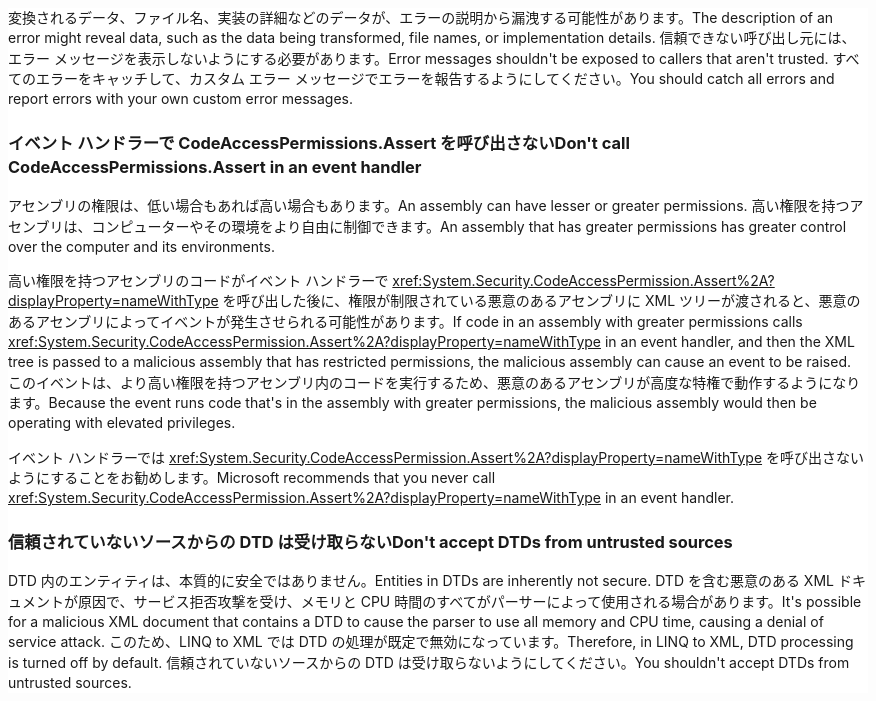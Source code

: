 <span data-ttu-id="0299e-141">変換されるデータ、ファイル名、実装の詳細などのデータが、エラーの説明から漏洩する可能性があります。</span><span class="sxs-lookup"><span data-stu-id="0299e-141">The description of an error might reveal data, such as the data being transformed, file names, or implementation details.</span></span> <span data-ttu-id="0299e-142">信頼できない呼び出し元には、エラー メッセージを表示しないようにする必要があります。</span><span class="sxs-lookup"><span data-stu-id="0299e-142">Error messages shouldn't be exposed to callers that aren't trusted.</span></span> <span data-ttu-id="0299e-143">すべてのエラーをキャッチして、カスタム エラー メッセージでエラーを報告するようにしてください。</span><span class="sxs-lookup"><span data-stu-id="0299e-143">You should catch all errors and report errors with your own custom error messages.</span></span>

### <a name="dont-call-codeaccesspermissionsassert-in-an-event-handler"></a><span data-ttu-id="0299e-144">イベント ハンドラーで CodeAccessPermissions.Assert を呼び出さない</span><span class="sxs-lookup"><span data-stu-id="0299e-144">Don't call CodeAccessPermissions.Assert in an event handler</span></span>

<span data-ttu-id="0299e-145">アセンブリの権限は、低い場合もあれば高い場合もあります。</span><span class="sxs-lookup"><span data-stu-id="0299e-145">An assembly can have lesser or greater permissions.</span></span> <span data-ttu-id="0299e-146">高い権限を持つアセンブリは、コンピューターやその環境をより自由に制御できます。</span><span class="sxs-lookup"><span data-stu-id="0299e-146">An assembly that has greater permissions has greater control over the computer and its environments.</span></span>

<span data-ttu-id="0299e-147">高い権限を持つアセンブリのコードがイベント ハンドラーで <xref:System.Security.CodeAccessPermission.Assert%2A?displayProperty=nameWithType> を呼び出した後に、権限が制限されている悪意のあるアセンブリに XML ツリーが渡されると、悪意のあるアセンブリによってイベントが発生させられる可能性があります。</span><span class="sxs-lookup"><span data-stu-id="0299e-147">If code in an assembly with greater permissions calls <xref:System.Security.CodeAccessPermission.Assert%2A?displayProperty=nameWithType> in an event handler, and then the XML tree is passed to a malicious assembly that has restricted permissions, the malicious assembly can cause an event to be raised.</span></span> <span data-ttu-id="0299e-148">このイベントは、より高い権限を持つアセンブリ内のコードを実行するため、悪意のあるアセンブリが高度な特権で動作するようになります。</span><span class="sxs-lookup"><span data-stu-id="0299e-148">Because the event runs code that's in the assembly with greater permissions, the malicious assembly would then be operating with elevated privileges.</span></span>

<span data-ttu-id="0299e-149">イベント ハンドラーでは <xref:System.Security.CodeAccessPermission.Assert%2A?displayProperty=nameWithType> を呼び出さないようにすることをお勧めします。</span><span class="sxs-lookup"><span data-stu-id="0299e-149">Microsoft recommends that you never call <xref:System.Security.CodeAccessPermission.Assert%2A?displayProperty=nameWithType> in an event handler.</span></span>

### <a name="dont-accept-dtds-from-untrusted-sources"></a><span data-ttu-id="0299e-150">信頼されていないソースからの DTD は受け取らない</span><span class="sxs-lookup"><span data-stu-id="0299e-150">Don't accept DTDs from untrusted sources</span></span>

<span data-ttu-id="0299e-151">DTD 内のエンティティは、本質的に安全ではありません。</span><span class="sxs-lookup"><span data-stu-id="0299e-151">Entities in DTDs are inherently not secure.</span></span> <span data-ttu-id="0299e-152">DTD を含む悪意のある XML ドキュメントが原因で、サービス拒否攻撃を受け、メモリと CPU 時間のすべてがパーサーによって使用される場合があります。</span><span class="sxs-lookup"><span data-stu-id="0299e-152">It's possible for a malicious XML document that contains a DTD to cause the parser to use all memory and CPU time, causing a denial of service attack.</span></span> <span data-ttu-id="0299e-153">このため、LINQ to XML では DTD の処理が既定で無効になっています。</span><span class="sxs-lookup"><span data-stu-id="0299e-153">Therefore, in LINQ to XML, DTD processing is turned off by default.</span></span> <span data-ttu-id="0299e-154">信頼されていないソースからの DTD は受け取らないようにしてください。</span><span class="sxs-lookup"><span data-stu-id="0299e-154">You shouldn't accept DTDs from untrusted sources.</span></span>
